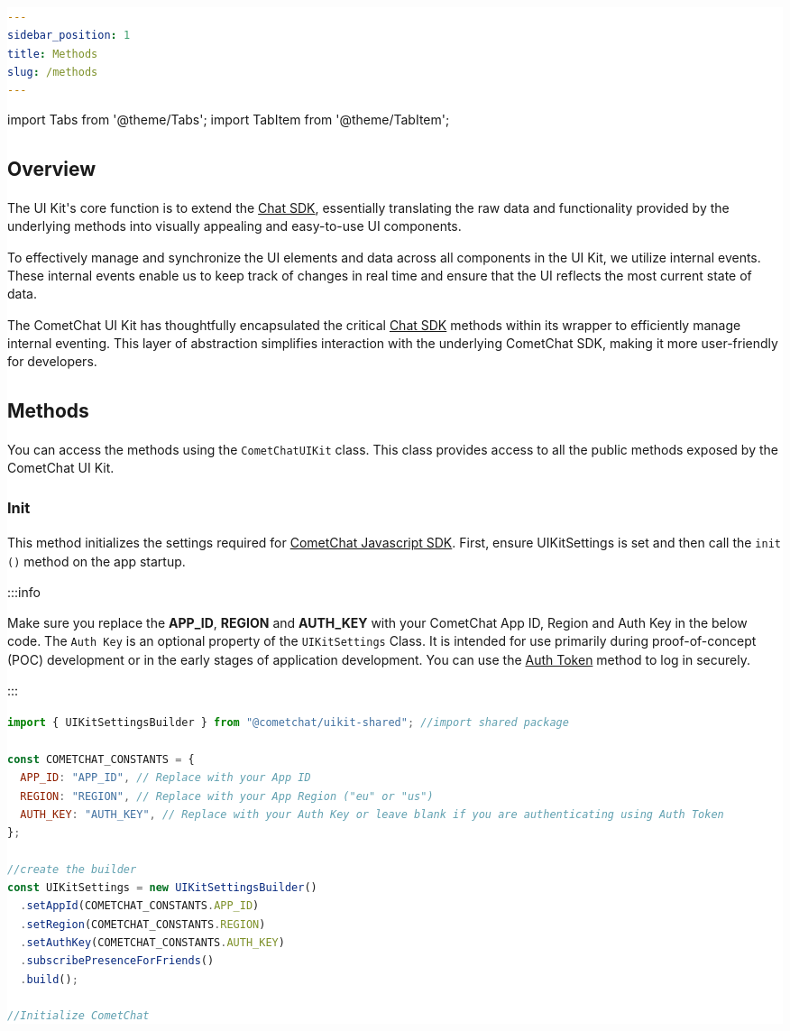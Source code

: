 ```yaml
---
sidebar_position: 1
title: Methods
slug: /methods
---
```


import Tabs from '@theme/Tabs';
import TabItem from '@theme/TabItem';

## Overview

The UI Kit's core function is to extend the [Chat SDK](/sdk/javascript/overview), essentially translating the raw data and functionality provided by the underlying methods into visually appealing and easy-to-use UI components.

To effectively manage and synchronize the UI elements and data across all components in the UI Kit, we utilize internal events. These internal events enable us to keep track of changes in real time and ensure that the UI reflects the most current state of data.

The CometChat UI Kit has thoughtfully encapsulated the critical [Chat SDK](/sdk/javascript/overview) methods within its wrapper to efficiently manage internal eventing. This layer of abstraction simplifies interaction with the underlying CometChat SDK, making it more user-friendly for developers.

## Methods

You can access the methods using the `CometChatUIKit` class. This class provides access to all the public methods exposed by the CometChat UI Kit.

### Init

This method initializes the settings required for [CometChat Javascript SDK](/sdk/javascript/overview). First, ensure UIKitSettings is set and then call the `init()` method on the app startup.

:::info

Make sure you replace the **APP_ID**, **REGION** and **AUTH_KEY** with your CometChat App ID, Region and Auth Key in the below code. The `Auth Key` is an optional property of the `UIKitSettings` Class. It is intended for use primarily during proof-of-concept (POC) development or in the early stages of application development. You can use the [Auth Token](#login-using-auth-token) method to log in securely.

:::

<Tabs>
<TabItem value="js" label="Javascript">

```javascript
import { UIKitSettingsBuilder } from "@cometchat/uikit-shared"; //import shared package

const COMETCHAT_CONSTANTS = {
  APP_ID: "APP_ID", // Replace with your App ID
  REGION: "REGION", // Replace with your App Region ("eu" or "us")
  AUTH_KEY: "AUTH_KEY", // Replace with your Auth Key or leave blank if you are authenticating using Auth Token
};

//create the builder
const UIKitSettings = new UIKitSettingsBuilder()
  .setAppId(COMETCHAT_CONSTANTS.APP_ID)
  .setRegion(COMETCHAT_CONSTANTS.REGION)
  .setAuthKey(COMETCHAT_CONSTANTS.AUTH_KEY)
  .subscribePresenceForFriends()
  .build();

//Initialize CometChat
```